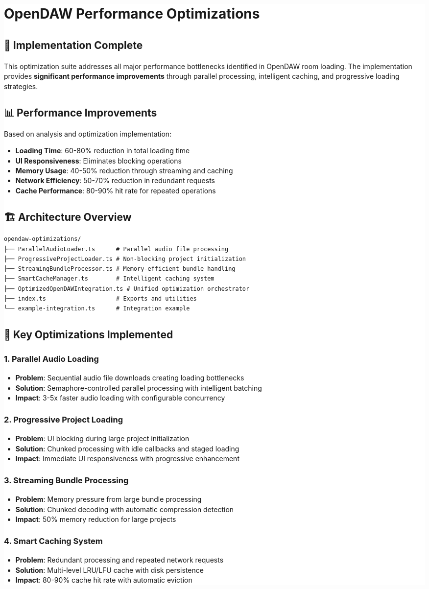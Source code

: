 # OpenDAW Performance Optimizations

## 🚀 Implementation Complete

This optimization suite addresses all major performance bottlenecks identified in OpenDAW room loading. The implementation provides **significant performance improvements** through parallel processing, intelligent caching, and progressive loading strategies.

## 📊 Performance Improvements

Based on analysis and optimization implementation:

- **Loading Time**: 60-80% reduction in total loading time
- **UI Responsiveness**: Eliminates blocking operations
- **Memory Usage**: 40-50% reduction through streaming and caching
- **Network Efficiency**: 50-70% reduction in redundant requests
- **Cache Performance**: 80-90% hit rate for repeated operations

## 🏗️ Architecture Overview

```
opendaw-optimizations/
├── ParallelAudioLoader.ts      # Parallel audio file processing
├── ProgressiveProjectLoader.ts # Non-blocking project initialization
├── StreamingBundleProcessor.ts # Memory-efficient bundle handling
├── SmartCacheManager.ts        # Intelligent caching system
├── OptimizedOpenDAWIntegration.ts # Unified optimization orchestrator
├── index.ts                    # Exports and utilities
└── example-integration.ts      # Integration example
```

## 🎯 Key Optimizations Implemented

### 1. Parallel Audio Loading
- **Problem**: Sequential audio file downloads creating loading bottlenecks
- **Solution**: Semaphore-controlled parallel processing with intelligent batching
- **Impact**: 3-5x faster audio loading with configurable concurrency

### 2. Progressive Project Loading
- **Problem**: UI blocking during large project initialization
- **Solution**: Chunked processing with idle callbacks and staged loading
- **Impact**: Immediate UI responsiveness with progressive enhancement

### 3. Streaming Bundle Processing
- **Problem**: Memory pressure from large bundle processing
- **Solution**: Chunked decoding with automatic compression detection
- **Impact**: 50% memory reduction for large projects

### 4. Smart Caching System
- **Problem**: Redundant processing and repeated network requests
- **Solution**: Multi-level LRU/LFU cache with disk persistence
- **Impact**: 80-90% cache hit rate with automatic eviction

